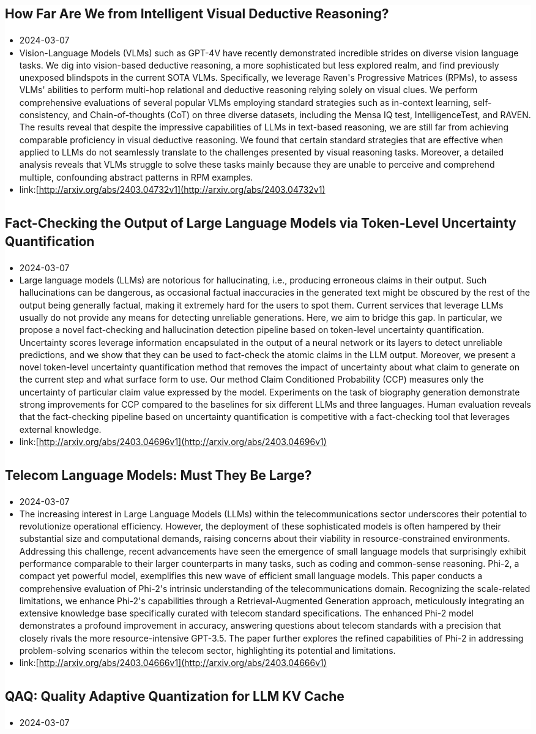 ## How Far Are We from Intelligent Visual Deductive Reasoning? 
  * 2024-03-07  
  * Vision-Language Models (VLMs) such as GPT-4V have recently demonstrated incredible strides on diverse vision language tasks. We dig into vision-based deductive reasoning, a more sophisticated but less explored realm, and find previously unexposed blindspots in the current SOTA VLMs. Specifically, we leverage Raven's Progressive Matrices (RPMs), to assess VLMs' abilities to perform multi-hop relational and deductive reasoning relying solely on visual clues. We perform comprehensive evaluations of several popular VLMs employing standard strategies such as in-context learning, self-consistency, and Chain-of-thoughts (CoT) on three diverse datasets, including the Mensa IQ test, IntelligenceTest, and RAVEN. The results reveal that despite the impressive capabilities of LLMs in text-based reasoning, we are still far from achieving comparable proficiency in visual deductive reasoning. We found that certain standard strategies that are effective when applied to LLMs do not seamlessly translate to the challenges presented by visual reasoning tasks. Moreover, a detailed analysis reveals that VLMs struggle to solve these tasks mainly because they are unable to perceive and comprehend multiple, confounding abstract patterns in RPM examples. 
 * link:[http://arxiv.org/abs/2403.04732v1](http://arxiv.org/abs/2403.04732v1) 
## Fact-Checking the Output of Large Language Models via Token-Level   Uncertainty Quantification 
  * 2024-03-07  
  * Large language models (LLMs) are notorious for hallucinating, i.e., producing erroneous claims in their output. Such hallucinations can be dangerous, as occasional factual inaccuracies in the generated text might be obscured by the rest of the output being generally factual, making it extremely hard for the users to spot them. Current services that leverage LLMs usually do not provide any means for detecting unreliable generations. Here, we aim to bridge this gap. In particular, we propose a novel fact-checking and hallucination detection pipeline based on token-level uncertainty quantification. Uncertainty scores leverage information encapsulated in the output of a neural network or its layers to detect unreliable predictions, and we show that they can be used to fact-check the atomic claims in the LLM output. Moreover, we present a novel token-level uncertainty quantification method that removes the impact of uncertainty about what claim to generate on the current step and what surface form to use. Our method Claim Conditioned Probability (CCP) measures only the uncertainty of particular claim value expressed by the model. Experiments on the task of biography generation demonstrate strong improvements for CCP compared to the baselines for six different LLMs and three languages. Human evaluation reveals that the fact-checking pipeline based on uncertainty quantification is competitive with a fact-checking tool that leverages external knowledge. 
 * link:[http://arxiv.org/abs/2403.04696v1](http://arxiv.org/abs/2403.04696v1) 
## Telecom Language Models: Must They Be Large? 
  * 2024-03-07  
  * The increasing interest in Large Language Models (LLMs) within the telecommunications sector underscores their potential to revolutionize operational efficiency. However, the deployment of these sophisticated models is often hampered by their substantial size and computational demands, raising concerns about their viability in resource-constrained environments. Addressing this challenge, recent advancements have seen the emergence of small language models that surprisingly exhibit performance comparable to their larger counterparts in many tasks, such as coding and common-sense reasoning. Phi-2, a compact yet powerful model, exemplifies this new wave of efficient small language models. This paper conducts a comprehensive evaluation of Phi-2's intrinsic understanding of the telecommunications domain. Recognizing the scale-related limitations, we enhance Phi-2's capabilities through a Retrieval-Augmented Generation approach, meticulously integrating an extensive knowledge base specifically curated with telecom standard specifications. The enhanced Phi-2 model demonstrates a profound improvement in accuracy, answering questions about telecom standards with a precision that closely rivals the more resource-intensive GPT-3.5. The paper further explores the refined capabilities of Phi-2 in addressing problem-solving scenarios within the telecom sector, highlighting its potential and limitations. 
 * link:[http://arxiv.org/abs/2403.04666v1](http://arxiv.org/abs/2403.04666v1) 
## QAQ: Quality Adaptive Quantization for LLM KV Cache 
  * 2024-03-07  